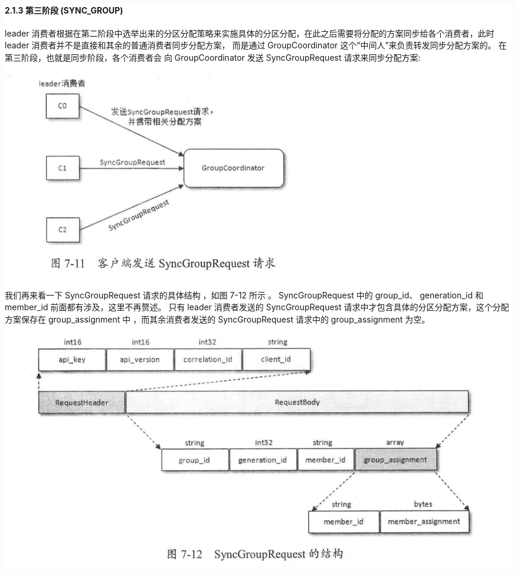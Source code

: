 #### 2.1.3 第三阶段 (SYNC_GROUP)

leader 消费者根据在第二阶段中选举出来的分区分配策略来实施具体的分区分配，在此之后需要将分配的方案同步给各个消费者，此时 leader 消费者并不是直接和其余的普通消费者同步分配方案， 而是通过 GroupCoordinator 这个“中间人”来负责转发同步分配方案的。 在第三阶段，也就是同步阶段，各个消费者会 向 GroupCoordinator 发送 SyncGroupRequest 请求来同步分配方案:

<img src="../allPics/Kafka/SyncGroupRequest.png" alt="SyncGroupRequest" style="zoom:70%;" />

我们再来看一下 SyncGroupRequest 请求的具体结构 ，如图 7-12 所示 。 SyncGroupRequest 中的 group_id、 generation_id 和 member_id 前面都有涉及，这里不再赘述。 只有 leader 消费者发送的 SyncGroupRequest 请求中才包含具体的分区分配方案，这个分配方案保存在 group_assignment 中 ，而其余消费者发送的 SyncGroupRequest 请求中的 group_assignment 为空。

![SyncGroupRequest 结构](../allPics/Kafka/SyncGroupRequest%20%E7%BB%93%E6%9E%84.png)
